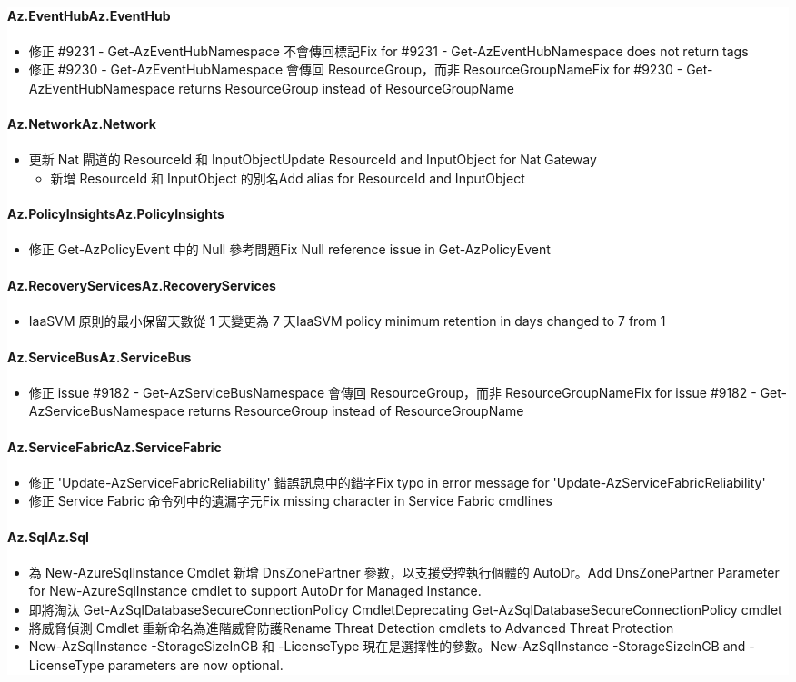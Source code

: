 #### <a name="azeventhub"></a><span data-ttu-id="8e3f7-293">Az.EventHub</span><span class="sxs-lookup"><span data-stu-id="8e3f7-293">Az.EventHub</span></span>
* <span data-ttu-id="8e3f7-294">修正 #9231 - Get-AzEventHubNamespace 不會傳回標記</span><span class="sxs-lookup"><span data-stu-id="8e3f7-294">Fix for #9231 - Get-AzEventHubNamespace does not return tags</span></span>
* <span data-ttu-id="8e3f7-295">修正 #9230 - Get-AzEventHubNamespace 會傳回 ResourceGroup，而非 ResourceGroupName</span><span class="sxs-lookup"><span data-stu-id="8e3f7-295">Fix for #9230 - Get-AzEventHubNamespace returns ResourceGroup instead of ResourceGroupName</span></span>

#### <a name="aznetwork"></a><span data-ttu-id="8e3f7-296">Az.Network</span><span class="sxs-lookup"><span data-stu-id="8e3f7-296">Az.Network</span></span>
* <span data-ttu-id="8e3f7-297">更新 Nat 閘道的 ResourceId 和 InputObject</span><span class="sxs-lookup"><span data-stu-id="8e3f7-297">Update ResourceId and InputObject for Nat Gateway</span></span>
    - <span data-ttu-id="8e3f7-298">新增 ResourceId 和 InputObject 的別名</span><span class="sxs-lookup"><span data-stu-id="8e3f7-298">Add alias for ResourceId and InputObject</span></span>

#### <a name="azpolicyinsights"></a><span data-ttu-id="8e3f7-299">Az.PolicyInsights</span><span class="sxs-lookup"><span data-stu-id="8e3f7-299">Az.PolicyInsights</span></span>
* <span data-ttu-id="8e3f7-300">修正 Get-AzPolicyEvent 中的 Null 參考問題</span><span class="sxs-lookup"><span data-stu-id="8e3f7-300">Fix Null reference issue in Get-AzPolicyEvent</span></span>

#### <a name="azrecoveryservices"></a><span data-ttu-id="8e3f7-301">Az.RecoveryServices</span><span class="sxs-lookup"><span data-stu-id="8e3f7-301">Az.RecoveryServices</span></span>
* <span data-ttu-id="8e3f7-302">IaaSVM 原則的最小保留天數從 1 天變更為 7 天</span><span class="sxs-lookup"><span data-stu-id="8e3f7-302">IaaSVM policy minimum retention in days changed to 7 from 1</span></span>

#### <a name="azservicebus"></a><span data-ttu-id="8e3f7-303">Az.ServiceBus</span><span class="sxs-lookup"><span data-stu-id="8e3f7-303">Az.ServiceBus</span></span>
* <span data-ttu-id="8e3f7-304">修正 issue #9182 - Get-AzServiceBusNamespace 會傳回 ResourceGroup，而非 ResourceGroupName</span><span class="sxs-lookup"><span data-stu-id="8e3f7-304">Fix for issue #9182 - Get-AzServiceBusNamespace returns ResourceGroup instead of ResourceGroupName</span></span>

#### <a name="azservicefabric"></a><span data-ttu-id="8e3f7-305">Az.ServiceFabric</span><span class="sxs-lookup"><span data-stu-id="8e3f7-305">Az.ServiceFabric</span></span>
* <span data-ttu-id="8e3f7-306">修正 'Update-AzServiceFabricReliability' 錯誤訊息中的錯字</span><span class="sxs-lookup"><span data-stu-id="8e3f7-306">Fix typo in error message for 'Update-AzServiceFabricReliability'</span></span>
* <span data-ttu-id="8e3f7-307">修正 Service Fabric 命令列中的遺漏字元</span><span class="sxs-lookup"><span data-stu-id="8e3f7-307">Fix missing character in Service Fabric cmdlines</span></span>

#### <a name="azsql"></a><span data-ttu-id="8e3f7-308">Az.Sql</span><span class="sxs-lookup"><span data-stu-id="8e3f7-308">Az.Sql</span></span>
* <span data-ttu-id="8e3f7-309">為 New-AzureSqlInstance Cmdlet 新增 DnsZonePartner 參數，以支援受控執行個體的 AutoDr。</span><span class="sxs-lookup"><span data-stu-id="8e3f7-309">Add DnsZonePartner Parameter for New-AzureSqlInstance cmdlet to support AutoDr for Managed Instance.</span></span>
* <span data-ttu-id="8e3f7-310">即將淘汰 Get-AzSqlDatabaseSecureConnectionPolicy Cmdlet</span><span class="sxs-lookup"><span data-stu-id="8e3f7-310">Deprecating Get-AzSqlDatabaseSecureConnectionPolicy cmdlet</span></span>
* <span data-ttu-id="8e3f7-311">將威脅偵測 Cmdlet 重新命名為進階威脅防護</span><span class="sxs-lookup"><span data-stu-id="8e3f7-311">Rename Threat Detection cmdlets to Advanced Threat Protection</span></span>
* <span data-ttu-id="8e3f7-312">New-AzSqlInstance -StorageSizeInGB 和 -LicenseType 現在是選擇性的參數。</span><span class="sxs-lookup"><span data-stu-id="8e3f7-312">New-AzSqlInstance -StorageSizeInGB and -LicenseType parameters are now optional.</span></span>
